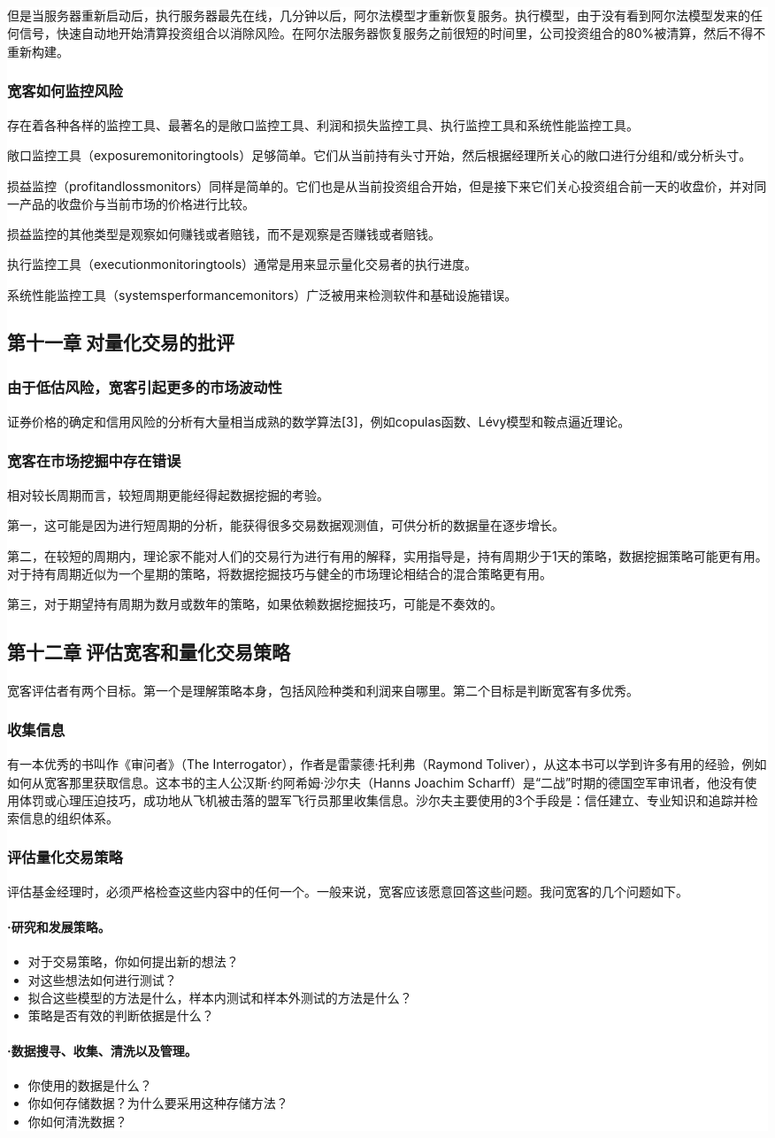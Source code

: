 但是当服务器重新启动后，执行服务器最先在线，几分钟以后，阿尔法模型才重新恢复服务。执行模型，由于没有看到阿尔法模型发来的任何信号，快速自动地开始清算投资组合以消除风险。在阿尔法服务器恢复服务之前很短的时间里，公司投资组合的80%被清算，然后不得不重新构建。

### 宽客如何监控风险
存在着各种各样的监控工具、最著名的是敞口监控工具、利润和损失监控工具、执行监控工具和系统性能监控工具。

敞口监控工具（exposuremonitoringtools）足够简单。它们从当前持有头寸开始，然后根据经理所关心的敞口进行分组和/或分析头寸。

损益监控（profitandlossmonitors）同样是简单的。它们也是从当前投资组合开始，但是接下来它们关心投资组合前一天的收盘价，并对同一产品的收盘价与当前市场的价格进行比较。

损益监控的其他类型是观察如何赚钱或者赔钱，而不是观察是否赚钱或者赔钱。

执行监控工具（executionmonitoringtools）通常是用来显示量化交易者的执行进度。

系统性能监控工具（systemsperformancemonitors）广泛被用来检测软件和基础设施错误。

## 第十一章 对量化交易的批评
### 由于低估风险，宽客引起更多的市场波动性

证券价格的确定和信用风险的分析有大量相当成熟的数学算法[3]，例如copulas函数、Lévy模型和鞍点逼近理论。

### 宽客在市场挖掘中存在错误
相对较长周期而言，较短周期更能经得起数据挖掘的考验。

第一，这可能是因为进行短周期的分析，能获得很多交易数据观测值，可供分析的数据量在逐步增长。

第二，在较短的周期内，理论家不能对人们的交易行为进行有用的解释，实用指导是，持有周期少于1天的策略，数据挖掘策略可能更有用。对于持有周期近似为一个星期的策略，将数据挖掘技巧与健全的市场理论相结合的混合策略更有用。

第三，对于期望持有周期为数月或数年的策略，如果依赖数据挖掘技巧，可能是不奏效的。

## 第十二章 评估宽客和量化交易策略
宽客评估者有两个目标。第一个是理解策略本身，包括风险种类和利润来自哪里。第二个目标是判断宽客有多优秀。
### 收集信息
有一本优秀的书叫作《审问者》（The Interrogator），作者是雷蒙德·托利弗（Raymond Toliver），从这本书可以学到许多有用的经验，例如如何从宽客那里获取信息。这本书的主人公汉斯·约阿希姆·沙尔夫（Hanns Joachim Scharff）是“二战”时期的德国空军审讯者，他没有使用体罚或心理压迫技巧，成功地从飞机被击落的盟军飞行员那里收集信息。沙尔夫主要使用的3个手段是：信任建立、专业知识和追踪并检索信息的组织体系。

### 评估量化交易策略
评估基金经理时，必须严格检查这些内容中的任何一个。一般来说，宽客应该愿意回答这些问题。我问宽客的几个问题如下。

#### ·研究和发展策略。
 * 对于交易策略，你如何提出新的想法？
 * 对这些想法如何进行测试？
 * 拟合这些模型的方法是什么，样本内测试和样本外测试的方法是什么？
 * 策略是否有效的判断依据是什么？

#### ·数据搜寻、收集、清洗以及管理。
 * 你使用的数据是什么？
 * 你如何存储数据？为什么要采用这种存储方法？
 * 你如何清洗数据？
